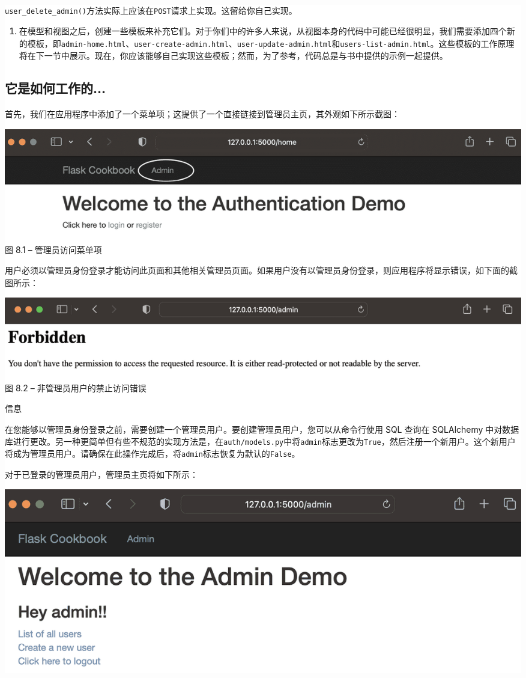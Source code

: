 `user_delete_admin()`方法实际上应该在`POST`请求上实现。这留给你自己实现。

1.  在模型和视图之后，创建一些模板来补充它们。对于你们中的许多人来说，从视图本身的代码中可能已经很明显，我们需要添加四个新的模板，即`admin-home.html`、`user-create-admin.html`、`user-update-admin.html`和`users-list-admin.html`。这些模板的工作原理将在下一节中展示。现在，你应该能够自己实现这些模板；然而，为了参考，代码总是与书中提供的示例一起提供。

## 它是如何工作的...

首先，我们在应用程序中添加了一个菜单项；这提供了一个直接链接到管理员主页，其外观如下所示截图：

![图 8.1 – 管理员访问菜单项](img/B19111_08_01.jpg)

图 8.1 – 管理员访问菜单项

用户必须以管理员身份登录才能访问此页面和其他相关管理员页面。如果用户没有以管理员身份登录，则应用程序将显示错误，如下面的截图所示：

![图 8.2 – 非管理员用户的禁止访问错误](img/B19111_08_02.jpg)

图 8.2 – 非管理员用户的禁止访问错误

信息

在您能够以管理员身份登录之前，需要创建一个管理员用户。要创建管理员用户，您可以从命令行使用 SQL 查询在 SQLAlchemy 中对数据库进行更改。另一种更简单但有些不规范的实现方法是，在`auth/models.py`中将`admin`标志更改为`True`，然后注册一个新用户。这个新用户将成为管理员用户。请确保在此操作完成后，将`admin`标志恢复为默认的`False`。

对于已登录的管理员用户，管理员主页将如下所示：

![图 8.3 – 管理员主页](img/B19111_08_03.jpg)
